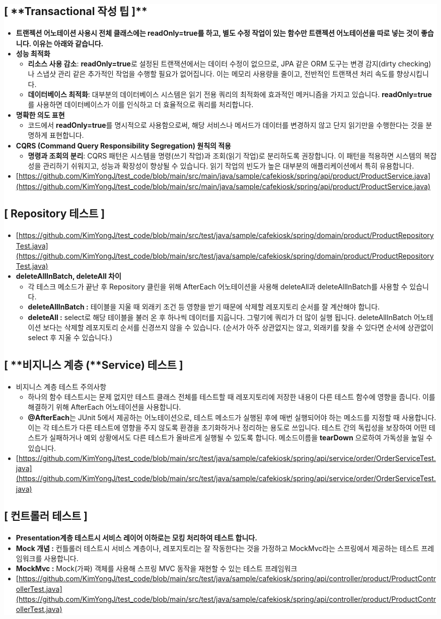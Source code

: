 ## [ **Transactional 작성 팁 ]\*\*

- **트랜젝션 어노테이션 사용시 전체 클래스에는 readOnly=true를 하고, 별도 수정 작업이 있는 함수만 트랜젝션 어노테이션을 따로 넣는 것이 좋습니다. 이유는 아래와 같습니다.**
- **성능 최적화**
  - **리소스 사용 감소**: **readOnly=true**로 설정된 트랜잭션에서는 데이터 수정이 없으므로, JPA 같은 ORM 도구는 변경 감지(dirty checking)나 스냅샷 관리 같은 추가적인 작업을 수행할 필요가 없어집니다. 이는 메모리 사용량을 줄이고, 전반적인 트랜잭션 처리 속도를 향상시킵니다.
  - **데이터베이스 최적화**: 대부분의 데이터베이스 시스템은 읽기 전용 쿼리의 최적화에 효과적인 메커니즘을 가지고 있습니다. **readOnly=true**를 사용하면 데이터베이스가 이를 인식하고 더 효율적으로 쿼리를 처리합니다.
- **명확한 의도 표현**
  - 코드에서 **readOnly=true**를 명시적으로 사용함으로써, 해당 서비스나 메서드가 데이터를 변경하지 않고 단지 읽기만을 수행한다는 것을 분명하게 표현합니다.
- **CQRS (Command Query Responsibility Segregation) 원칙의 적용**
  - **명령과 조회의 분리**: CQRS 패턴은 시스템을 명령(쓰기 작업)과 조회(읽기 작업)로 분리하도록 권장합니다. 이 패턴을 적용하면 시스템의 복잡성을 관리하기 쉬워지고, 성능과 확장성이 향상될 수 있습니다. 읽기 작업의 빈도가 높은 대부분의 애플리케이션에서 특히 유용합니다.
- [https://github.com/KimYongJ/test_code/blob/main/src/main/java/sample/cafekiosk/spring/api/product/ProductService.java](https://github.com/KimYongJ/test_code/blob/main/src/main/java/sample/cafekiosk/spring/api/product/ProductService.java)

## [ Repository 테스트 ]

- [https://github.com/KimYongJ/test_code/blob/main/src/test/java/sample/cafekiosk/spring/domain/product/ProductRepositoryTest.java](https://github.com/KimYongJ/test_code/blob/main/src/test/java/sample/cafekiosk/spring/domain/product/ProductRepositoryTest.java)
- **deleteAllInBatch, deleteAll 차이**
  - 각 테스크 메소드가 끝난 후 Repository 클린을 위해 AfterEach 어노테이션을 사용해 deleteAll과 deleteAllInBatch를 사용할 수 있습니다.
  - **deleteAllInBatch :** 테이블을 지울 때 외래키 조건 등 영향을 받기 때문에 삭제할 레포지토리 순서를 잘 계산해야 합니다.
  - **deleteAll :** select로 해당 테이블을 불러 온 후 하나씩 데이터를 지웁니다. 그렇기에 쿼리가 더 많이 실행 됩니다. deleteAllInBatch 어노테이션 보다는 삭제할 레포지토리 순서를 신경쓰지 않을 수 있습니다. (순서가 아주 상관없지는 않고, 외래키를 찾을 수 있다면 순서에 상관없이 select 후 지울 수 있습니다.)

## [ **비지니스 계층 (**Service) 테스트 ]

- 비지니스 계층 테스트 주의사항
  - 하나의 함수 테스트시는 문제 없지만 테스트 클래스 전체를 테스트할 때 레포지토리에 저장한 내용이 다른 테스트 함수에 영향을 줍니다. 이를 해결하기 위해 AfterEach 어노테이션을 사용합니다.
  - **@AfterEach**는 JUnit 5에서 제공하는 어노테이션으로, 테스트 메소드가 실행된 후에 매번 실행되어야 하는 메소드를 지정할 때 사용합니다. 이는 각 테스트가 다른 테스트에 영향을 주지 않도록 환경을 초기화하거나 정리하는 용도로 쓰입니다. 테스트 간의 독립성을 보장하여 어떤 테스트가 실패하거나 예외 상황에서도 다른 테스트가 올바르게 실행될 수 있도록 합니다. 메소드이름을 **tearDown** 으로하여 가독성을 높일 수 있습니다.
- [https://github.com/KimYongJ/test_code/blob/main/src/test/java/sample/cafekiosk/spring/api/service/order/OrderServiceTest.java](https://github.com/KimYongJ/test_code/blob/main/src/test/java/sample/cafekiosk/spring/api/service/order/OrderServiceTest.java)

## [ 컨트롤러 테스트 ]

- **Presentation계층 테스트시 서비스 레이어 이하로는 모킹 처리하여 테스트 합니다.**
- **Mock 개념 :** 컨틀롤러 테스트시 서비스 계층이나, 레포지토리는 잘 작동한다는 것을 가정하고 MockMvc라는 스프링에서 제공하는 테스트 프레임워크를 사용합니다.
- **MockMvc :** Mock(가짜) 객체를 사용해 스프링 MVC 동작을 재현할 수 있는 테스트 프레임워크
- [https://github.com/KimYongJ/test_code/blob/main/src/test/java/sample/cafekiosk/spring/api/controller/product/ProductControllerTest.java](https://github.com/KimYongJ/test_code/blob/main/src/test/java/sample/cafekiosk/spring/api/controller/product/ProductControllerTest.java)

